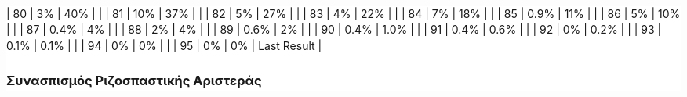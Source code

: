 | 80 | 3% | 40% |  |
| 81 | 10% | 37% |  |
| 82 | 5% | 27% |  |
| 83 | 4% | 22% |  |
| 84 | 7% | 18% |  |
| 85 | 0.9% | 11% |  |
| 86 | 5% | 10% |  |
| 87 | 0.4% | 4% |  |
| 88 | 2% | 4% |  |
| 89 | 0.6% | 2% |  |
| 90 | 0.4% | 1.0% |  |
| 91 | 0.4% | 0.6% |  |
| 92 | 0% | 0.2% |  |
| 93 | 0.1% | 0.1% |  |
| 94 | 0% | 0% |  |
| 95 | 0% | 0% | Last Result |

### Συνασπισμός Ριζοσπαστικής Αριστεράς
